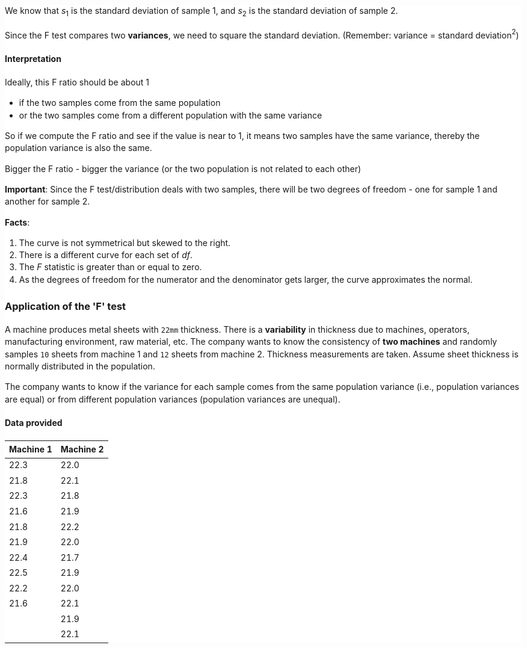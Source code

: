 We know that $s_1$ is the standard deviation of sample 1, and $s_2$ is the standard deviation of sample 2.

Since the F test compares two **variances**, we need to square the standard deviation. (Remember: variance = standard deviation$^2$)

#### Interpretation

Ideally, this F ratio should be about 1

-	if the two samples come from the same population
-	or the two samples come from a different population with the same variance

So if we compute the F ratio and see if the value is near to 1, it means two samples have the same variance, thereby the population variance is also the same.

Bigger the F ratio - bigger the variance (or the two population is not related to each other)

**Important**: Since the F test/distribution deals with two samples, there will be two degrees of freedom - one for sample 1 and another for sample 2.

**Facts**:

1.  The curve is not symmetrical but skewed to the right.
2.  There is a different curve for each set of  _df_.
3.  The  _F_  statistic is greater than or equal to zero.
4.  As the degrees of freedom for the numerator and the denominator gets larger, the curve approximates the normal.

### Application of the 'F' test

A machine produces metal sheets with `22mm` thickness. There is a **variability** in thickness due to machines, operators, manufacturing environment, raw material, etc. The company wants to know the consistency of **two machines** and randomly samples `10` sheets from machine 1 and `12` sheets from machine 2. Thickness measurements are taken. Assume sheet thickness is normally distributed in the population.

The company wants to know if the variance for each sample comes from the same population variance (i.e., population variances are equal) or from different population variances (population variances are unequal).

#### Data provided

| Machine 1 | Machine 2 |
|-----------|-----------|
| 22.3      | 22.0      |
| 21.8      | 22.1      |
| 22.3      | 21.8      |
| 21.6      | 21.9      |
| 21.8      | 22.2      |
| 21.9      | 22.0      |
| 22.4      | 21.7      |
| 22.5      | 21.9      |
| 22.2      | 22.0      |
| 21.6      | 22.1      |
|           | 21.9      |
|           | 22.1      |

